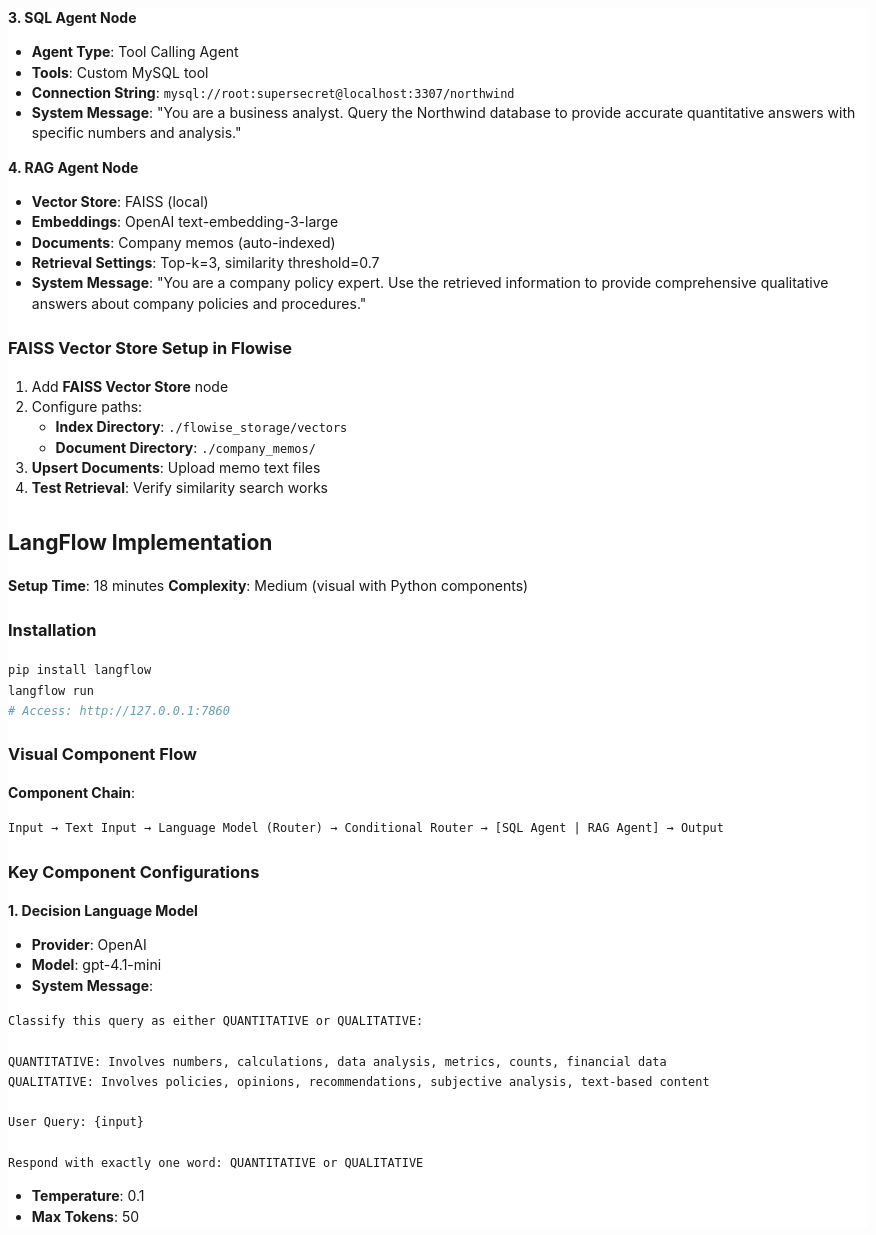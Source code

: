 **3. SQL Agent Node**
- **Agent Type**: Tool Calling Agent
- **Tools**: Custom MySQL tool
- **Connection String**: `mysql://root:supersecret@localhost:3307/northwind`
- **System Message**: "You are a business analyst. Query the Northwind database to provide accurate quantitative answers with specific numbers and analysis."

**4. RAG Agent Node** 
- **Vector Store**: FAISS (local)
- **Embeddings**: OpenAI text-embedding-3-large  
- **Documents**: Company memos (auto-indexed)
- **Retrieval Settings**: Top-k=3, similarity threshold=0.7
- **System Message**: "You are a company policy expert. Use the retrieved information to provide comprehensive qualitative answers about company policies and procedures."

### FAISS Vector Store Setup in Flowise
1. Add **FAISS Vector Store** node
2. Configure paths:
   - **Index Directory**: `./flowise_storage/vectors`
   - **Document Directory**: `./company_memos/`
3. **Upsert Documents**: Upload memo text files
4. **Test Retrieval**: Verify similarity search works

## LangFlow Implementation

**Setup Time**: 18 minutes
**Complexity**: Medium (visual with Python components)

### Installation
```bash
pip install langflow
langflow run
# Access: http://127.0.0.1:7860
```

### Visual Component Flow

**Component Chain**:
```
Input → Text Input → Language Model (Router) → Conditional Router → [SQL Agent | RAG Agent] → Output
```

### Key Component Configurations

**1. Decision Language Model**
- **Provider**: OpenAI
- **Model**: gpt-4.1-mini
- **System Message**:
```
Classify this query as either QUANTITATIVE or QUALITATIVE:

QUANTITATIVE: Involves numbers, calculations, data analysis, metrics, counts, financial data
QUALITATIVE: Involves policies, opinions, recommendations, subjective analysis, text-based content

User Query: {input}

Respond with exactly one word: QUANTITATIVE or QUALITATIVE
```
- **Temperature**: 0.1
- **Max Tokens**: 50
